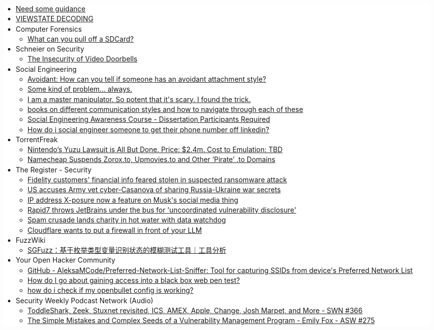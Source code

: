   - [Need some guidance](https://www.reddit.com/r/netsecstudents/comments/1b71zll/need_some_guidance/)
  - [VIEWSTATE DECODING](https://www.reddit.com/r/netsecstudents/comments/1b6qkqx/viewstate_decoding/)
- Computer Forensics
  - [What can you pull off a SDCard?](https://www.reddit.com/r/computerforensics/comments/1b6scga/what_can_you_pull_off_a_sdcard/)
- Schneier on Security
  - [The Insecurity of Video Doorbells](https://www.schneier.com/blog/archives/2024/03/the-insecurity-of-video-doorbells.html)
- Social Engineering
  - [Avoidant: How can you tell if someone has an avoidant attachment style?](https://www.reddit.com/r/SocialEngineering/comments/1b7abm4/avoidant_how_can_you_tell_if_someone_has_an/)
  - [Some kind of problem... always.](https://www.reddit.com/r/SocialEngineering/comments/1b7f9q1/some_kind_of_problem_always/)
  - [I am a master manipulator. So potent that it's scary. I found the trick.](https://www.reddit.com/r/SocialEngineering/comments/1b7h4tu/i_am_a_master_manipulator_so_potent_that_its/)
  - [books on different communication styles and how to navigate through each of these](https://www.reddit.com/r/SocialEngineering/comments/1b70its/books_on_different_communication_styles_and_how/)
  - [Social Engineering Awareness Course - Dissertation Participants Required](https://www.reddit.com/r/SocialEngineering/comments/1b77a9f/social_engineering_awareness_course_dissertation/)
  - [How do i social engineer someone to get their phone number off linkedin?](https://www.reddit.com/r/SocialEngineering/comments/1b794am/how_do_i_social_engineer_someone_to_get_their/)
- TorrentFreak
  - [Nintendo’s Yuzu Lawsuit is All But Done. Price: $2.4m. Cost to Emulation: TBD](https://torrentfreak.com/nintendos-yuzu-lawsuit-is-all-but-done-price-2-4m-cost-to-emulation-tbd-240305/)
  - [Namecheap Suspends Zorox.to, Upmovies.to and Other ‘Pirate’ .to Domains](https://torrentfreak.com/namecheap-suspends-zorox-to-upmovies-to-and-other-pirate-to-domains-240305/)
- The Register - Security
  - [Fidelity customers' financial info feared stolen in suspected ransomware attack](https://go.theregister.com/feed/www.theregister.com/2024/03/05/fidelity_financial_info_stolen/)
  - [US accuses Army vet cyber-Casanova of sharing Russia-Ukraine war secrets](https://go.theregister.com/feed/www.theregister.com/2024/03/05/us_indicts_army_vet/)
  - [IP address X-posure now a feature on Musk's social media thing](https://go.theregister.com/feed/www.theregister.com/2024/03/05/ip_address_xposure_now_a/)
  - [Rapid7 throws JetBrains under the bus for 'uncoordinated vulnerability disclosure'](https://go.theregister.com/feed/www.theregister.com/2024/03/05/rapid7_jetbrains_vuln_disclosure_dispute/)
  - [Spam crusade lands charity in hot water with data watchdog](https://go.theregister.com/feed/www.theregister.com/2024/03/05/penny_appeal_ico_investigation/)
  - [Cloudflare wants to put a firewall in front of your LLM](https://go.theregister.com/feed/www.theregister.com/2024/03/05/cloudflare_firewall_ai/)
- FuzzWiki
  - [SGFuzz：基于枚举类型变量识别状态的模糊测试工具｜工具分析](https://mp.weixin.qq.com/s?__biz=MzU1NTEzODc3MQ==&mid=2247486466&idx=1&sn=316124aa563353f193fc39ff7290b0d6&chksm=fbd9a7beccae2ea89f19160a9a00f93ae91833218a83147380d1ad1458fe3b18358bc16f8382&scene=58&subscene=0#rd)
- Your Open Hacker Community
  - [GitHub - AleksaMCode/Preferred-Network-List-Sniffer: Tool for capturing SSIDs from device's Preferred Network List](https://www.reddit.com/r/HowToHack/comments/1b7f3xu/github_aleksamcodepreferrednetworklistsniffer/)
  - [How do I go about gaining access into a black box web pen test?](https://www.reddit.com/r/HowToHack/comments/1b6ycb6/how_do_i_go_about_gaining_access_into_a_black_box/)
  - [how do i check if my openbullet config is working?](https://www.reddit.com/r/HowToHack/comments/1b6vtt9/how_do_i_check_if_my_openbullet_config_is_working/)
- Security Weekly Podcast Network (Audio)
  - [ToddleShark, Zeek, Stuxnet revisited, ICS, AMEX, Apple, Change, Josh Marpet, and More - SWN #366](http://sites.libsyn.com/18678/toddleshark-zeek-stuxnet-revisited-ics-amex-apple-change-josh-marpet-and-more-swn-366)
  - [The Simple Mistakes and Complex Seeds of a Vulnerability Management Program - Emily Fox - ASW #275](http://sites.libsyn.com/18678/the-simple-mistakes-and-complex-seeds-of-a-vulnerability-management-program-emily-fox-asw-275)
